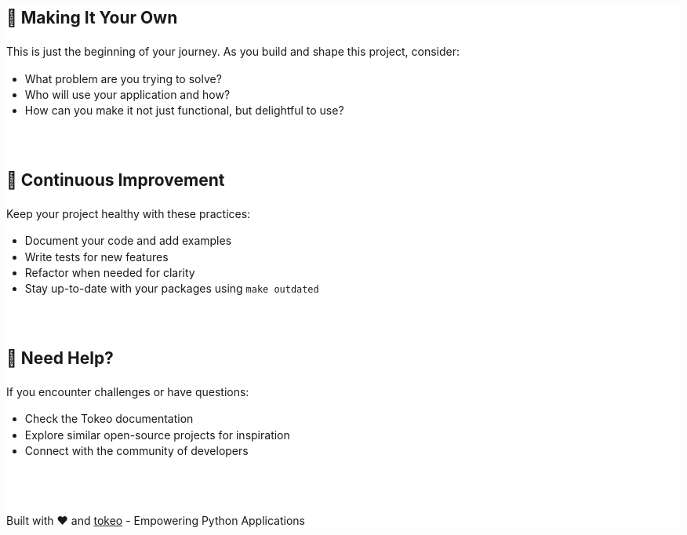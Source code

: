 ## 🌟 Making It Your Own

This is just the beginning of your journey. As you build and shape this project, consider:

- What problem are you trying to solve?
- Who will use your application and how?
- How can you make it not just functional, but delightful to use?

<br/>

## 🔄 Continuous Improvement

Keep your project healthy with these practices:

- Document your code and add examples
- Write tests for new features
- Refactor when needed for clarity
- Stay up-to-date with your packages using `make outdated`

<br/>

## 🤝 Need Help?

If you encounter challenges or have questions:

- Check the Tokeo documentation
- Explore similar open-source projects for inspiration
- Connect with the community of developers

<br/>
<br/>

Built with ❤️ and <a href="https://github.com/tokeo/tokeo">tokeo</a> - Empowering Python Applications
